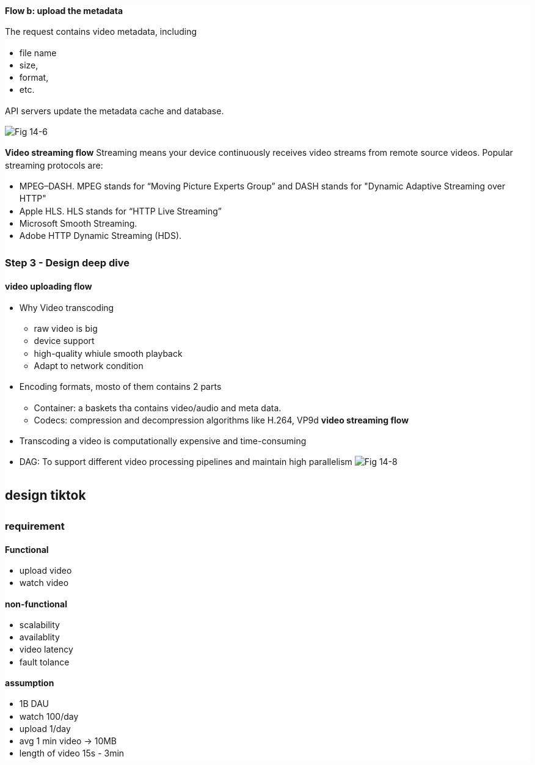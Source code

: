 **Flow b: upload the metadata**

The request contains video metadata,
including 
- file name
- size,
- format, 
- etc. 

API servers update the metadata cache and database.

![Fig 14-6](pic/Screenshot%202025-08-27%20at%202.49.28 PM.png)

**Video streaming flow**
Streaming means your device continuously receives video streams from remote source videos.
Popular streaming protocols are:
- MPEG–DASH. MPEG stands for “Moving Picture Experts Group” and DASH stands for "Dynamic Adaptive Streaming over HTTP"
- Apple HLS. HLS stands for “HTTP Live Streaming”
- Microsoft Smooth Streaming.
- Adobe HTTP Dynamic Streaming (HDS).

### Step 3 - Design deep dive
**video uploading flow**
- Why Video transcoding
  - raw video is big
  - device support
  - high-quality whiule smooth playback
  - Adapt to network condition
- Encoding formats, mosto of them contains 2 parts
  - Container: a baskets tha contains video/audio and meta data.
  - Codecs: compression and decompression algorithms like H.264, VP9d
**video streaming flow**

- Transcoding a video is computationally expensive and time-consuming
- DAG: To support different video processing pipelines and maintain high parallelism
![Fig 14-8](pic/Screenshot%202025-08-27%20at%203.04.19 PM.png)

## design tiktok
### requirement
**Functional**
- upload video
- watch video

**non-functional**
- scalability
- availablity
- video latency
- fault tolance

**assumption**
- 1B DAU
- watch 100/day
- upload 1/day
- avg 1 min video -> 10MB
- length of video 15s - 3min
